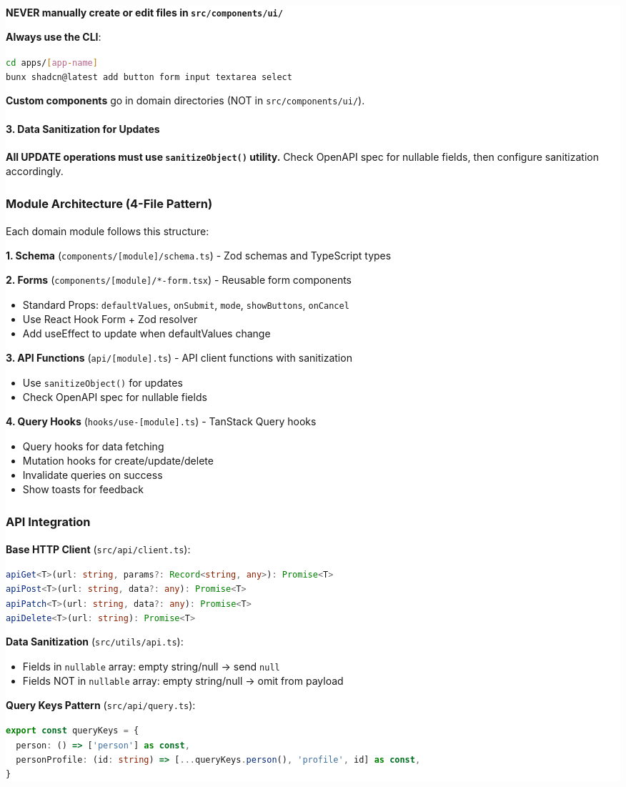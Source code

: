 **NEVER manually create or edit files in `src/components/ui/`**

**Always use the CLI**:
```bash
cd apps/[app-name]
bunx shadcn@latest add button form input textarea select
```

**Custom components** go in domain directories (NOT in `src/components/ui/`).

#### 3. Data Sanitization for Updates

**All UPDATE operations must use `sanitizeObject()` utility.** Check OpenAPI spec for nullable fields, then configure sanitization accordingly.

### Module Architecture (4-File Pattern)

Each domain module follows this structure:

**1. Schema** (`components/[module]/schema.ts`) - Zod schemas and TypeScript types

**2. Forms** (`components/[module]/*-form.tsx`) - Reusable form components
- Standard Props: `defaultValues`, `onSubmit`, `mode`, `showButtons`, `onCancel`
- Use React Hook Form + Zod resolver
- Add useEffect to update when defaultValues change

**3. API Functions** (`api/[module].ts`) - API client functions with sanitization
- Use `sanitizeObject()` for updates
- Check OpenAPI spec for nullable fields

**4. Query Hooks** (`hooks/use-[module].ts`) - TanStack Query hooks
- Query hooks for data fetching
- Mutation hooks for create/update/delete
- Invalidate queries on success
- Show toasts for feedback

### API Integration

**Base HTTP Client** (`src/api/client.ts`):
```typescript
apiGet<T>(url: string, params?: Record<string, any>): Promise<T>
apiPost<T>(url: string, data?: any): Promise<T>
apiPatch<T>(url: string, data?: any): Promise<T>
apiDelete<T>(url: string): Promise<T>
```

**Data Sanitization** (`src/utils/api.ts`):
- Fields in `nullable` array: empty string/null → send `null`
- Fields NOT in `nullable` array: empty string/null → omit from payload

**Query Keys Pattern** (`src/api/query.ts`):
```typescript
export const queryKeys = {
  person: () => ['person'] as const,
  personProfile: (id: string) => [...queryKeys.person(), 'profile', id] as const,
}
```
